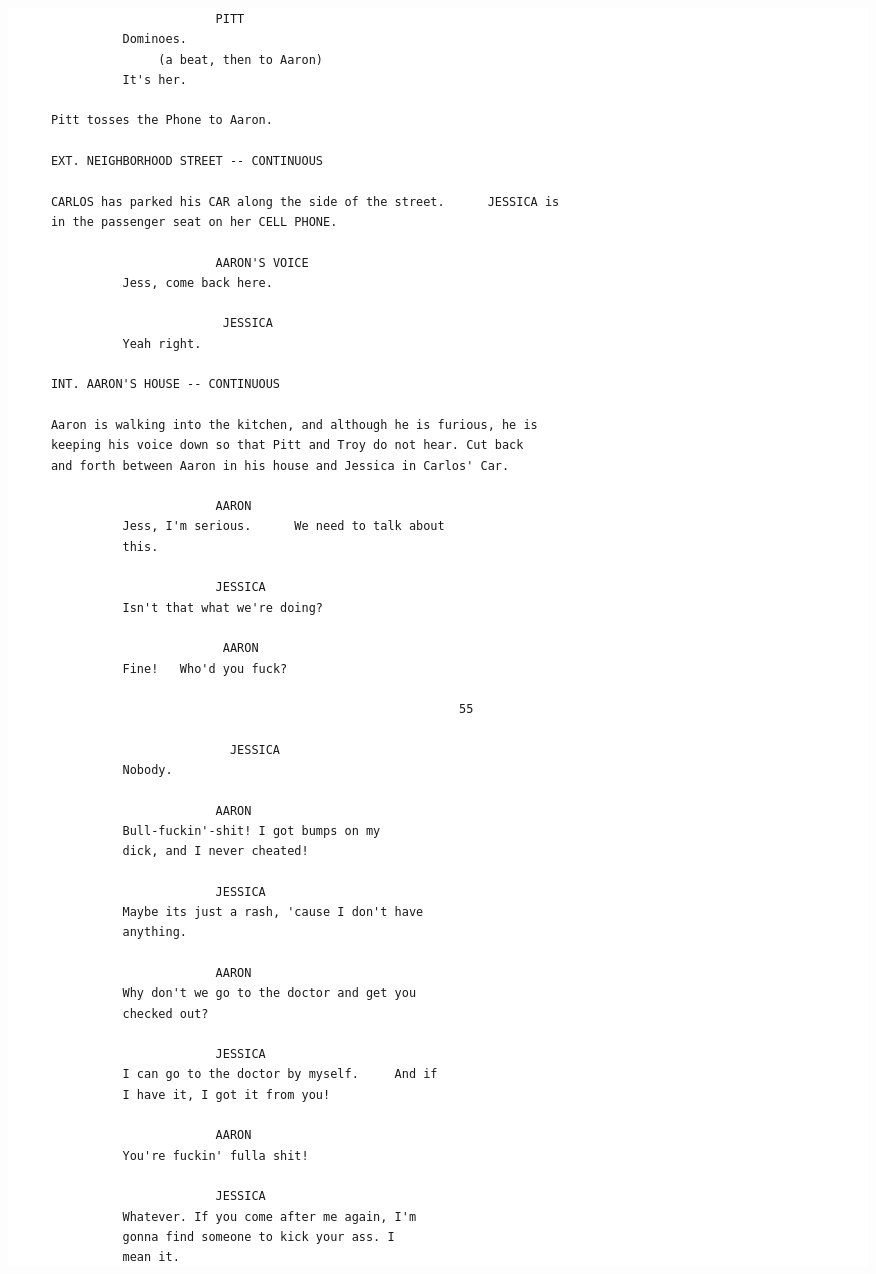                                  PITT
                    Dominoes.
                         (a beat, then to Aaron)
                    It's her.
          
          Pitt tosses the Phone to Aaron.
          
          EXT. NEIGHBORHOOD STREET -- CONTINUOUS
          
          CARLOS has parked his CAR along the side of the street.      JESSICA is
          in the passenger seat on her CELL PHONE.
          
                                 AARON'S VOICE
                    Jess, come back here.
          
                                  JESSICA
                    Yeah right.
          
          INT. AARON'S HOUSE -- CONTINUOUS
          
          Aaron is walking into the kitchen, and although he is furious, he is
          keeping his voice down so that Pitt and Troy do not hear. Cut back
          and forth between Aaron in his house and Jessica in Carlos' Car.
          
                                 AARON
                    Jess, I'm serious.      We need to talk about
                    this.
          
                                 JESSICA
                    Isn't that what we're doing?
          
                                  AARON
                    Fine!   Who'd you fuck?
          
                                                                   55
          
                                   JESSICA
                    Nobody.
          
                                 AARON
                    Bull-fuckin'-shit! I got bumps on my
                    dick, and I never cheated!
          
                                 JESSICA
                    Maybe its just a rash, 'cause I don't have
                    anything.
          
                                 AARON
                    Why don't we go to the doctor and get you
                    checked out?
          
                                 JESSICA
                    I can go to the doctor by myself.     And if
                    I have it, I got it from you!
          
                                 AARON
                    You're fuckin' fulla shit!
          
                                 JESSICA
                    Whatever. If you come after me again, I'm
                    gonna find someone to kick your ass. I
                    mean it.
          
